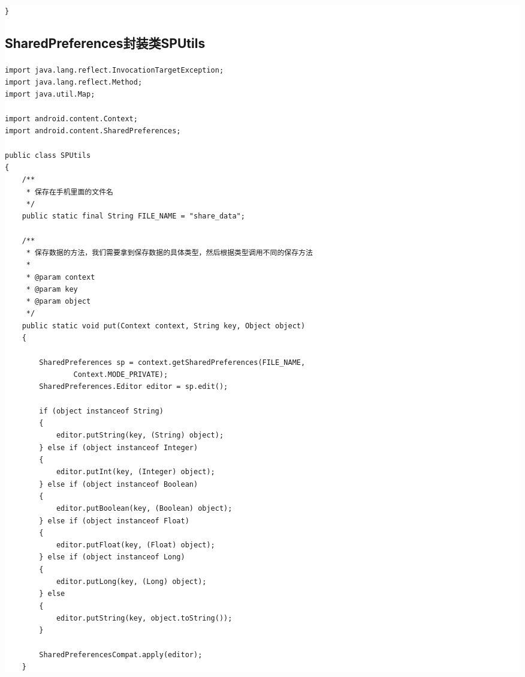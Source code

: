 	}

## SharedPreferences封装类SPUtils

	
	import java.lang.reflect.InvocationTargetException;
	import java.lang.reflect.Method;
	import java.util.Map;
	
	import android.content.Context;
	import android.content.SharedPreferences;
	
	public class SPUtils
	{
		/**
		 * 保存在手机里面的文件名
		 */
		public static final String FILE_NAME = "share_data";
	
		/**
		 * 保存数据的方法，我们需要拿到保存数据的具体类型，然后根据类型调用不同的保存方法
		 * 
		 * @param context
		 * @param key
		 * @param object
		 */
		public static void put(Context context, String key, Object object)
		{
	
			SharedPreferences sp = context.getSharedPreferences(FILE_NAME,
					Context.MODE_PRIVATE);
			SharedPreferences.Editor editor = sp.edit();
	
			if (object instanceof String)
			{
				editor.putString(key, (String) object);
			} else if (object instanceof Integer)
			{
				editor.putInt(key, (Integer) object);
			} else if (object instanceof Boolean)
			{
				editor.putBoolean(key, (Boolean) object);
			} else if (object instanceof Float)
			{
				editor.putFloat(key, (Float) object);
			} else if (object instanceof Long)
			{
				editor.putLong(key, (Long) object);
			} else
			{
				editor.putString(key, object.toString());
			}
	
			SharedPreferencesCompat.apply(editor);
		}
	